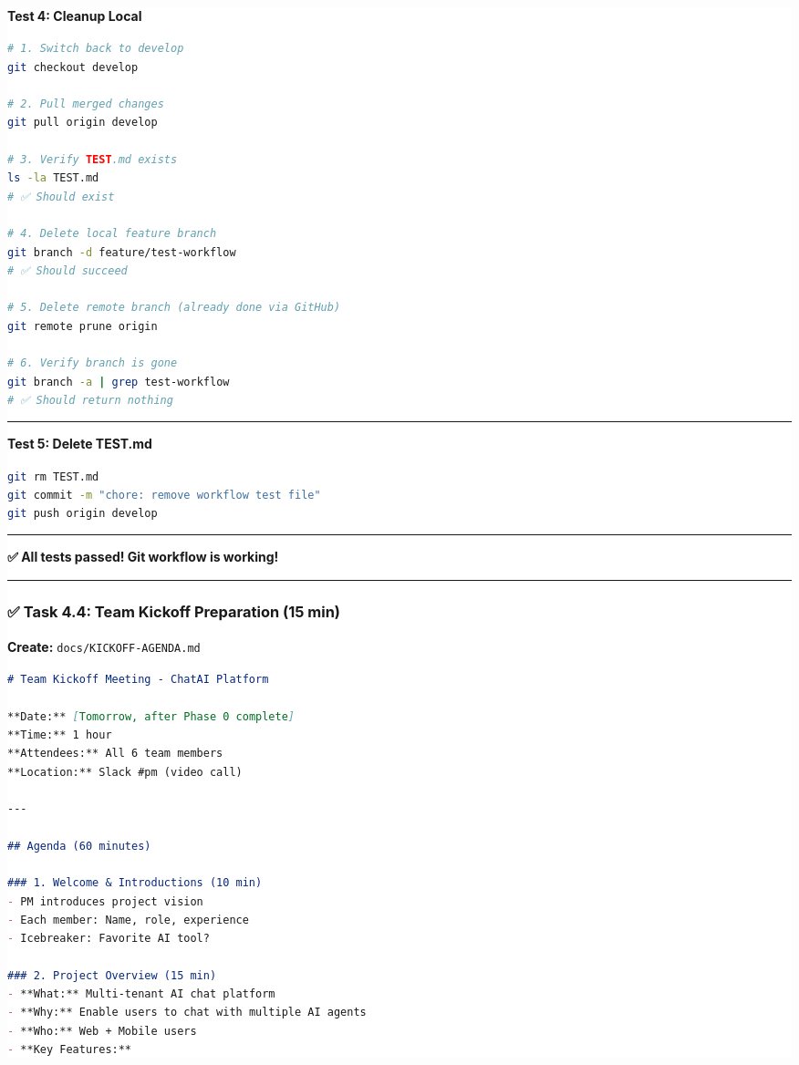 
**Test 4: Cleanup Local**

```bash
# 1. Switch back to develop
git checkout develop

# 2. Pull merged changes
git pull origin develop

# 3. Verify TEST.md exists
ls -la TEST.md
# ✅ Should exist

# 4. Delete local feature branch
git branch -d feature/test-workflow
# ✅ Should succeed

# 5. Delete remote branch (already done via GitHub)
git remote prune origin

# 6. Verify branch is gone
git branch -a | grep test-workflow
# ✅ Should return nothing
```

---

**Test 5: Delete TEST.md**

```bash
git rm TEST.md
git commit -m "chore: remove workflow test file"
git push origin develop
```

---

**✅ All tests passed! Git workflow is working!**

---

### ✅ Task 4.4: Team Kickoff Preparation (15 min)

**Create:** `docs/KICKOFF-AGENDA.md`

```markdown
# Team Kickoff Meeting - ChatAI Platform

**Date:** [Tomorrow, after Phase 0 complete]  
**Time:** 1 hour  
**Attendees:** All 6 team members  
**Location:** Slack #pm (video call)

---

## Agenda (60 minutes)

### 1. Welcome & Introductions (10 min)
- PM introduces project vision
- Each member: Name, role, experience
- Icebreaker: Favorite AI tool?

### 2. Project Overview (15 min)
- **What:** Multi-tenant AI chat platform
- **Why:** Enable users to chat with multiple AI agents
- **Who:** Web + Mobile users
- **Key Features:**
```